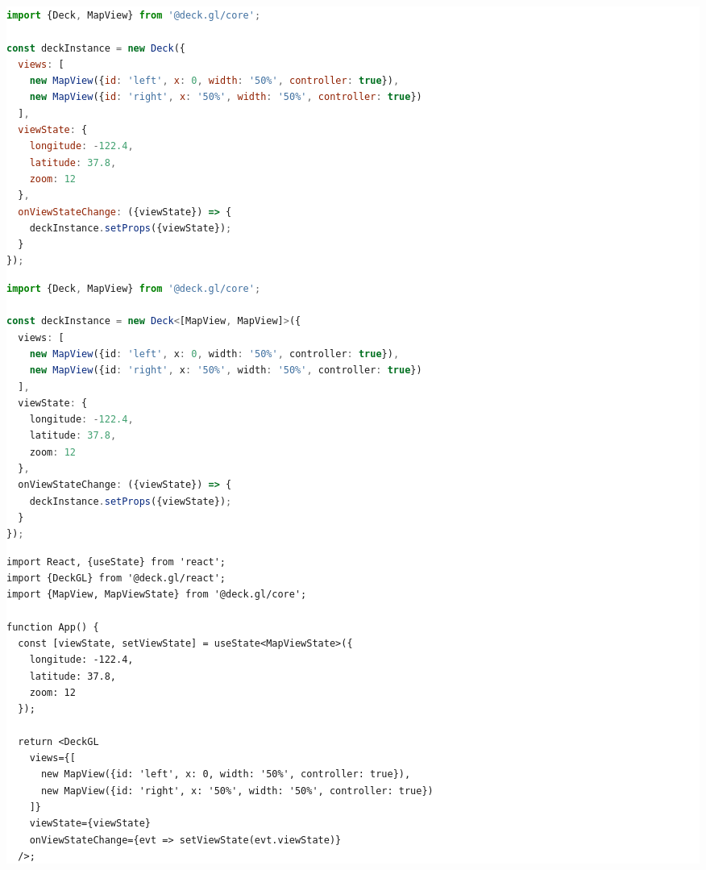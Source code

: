 <Tabs groupId="language">
  <TabItem value="js" label="JavaScript">

```js
import {Deck, MapView} from '@deck.gl/core';

const deckInstance = new Deck({
  views: [
    new MapView({id: 'left', x: 0, width: '50%', controller: true}),
    new MapView({id: 'right', x: '50%', width: '50%', controller: true})
  ],
  viewState: {
    longitude: -122.4,
    latitude: 37.8,
    zoom: 12
  },
  onViewStateChange: ({viewState}) => {
    deckInstance.setProps({viewState});
  }
});
```

  </TabItem>
  <TabItem value="ts" label="TypeScript">

```ts
import {Deck, MapView} from '@deck.gl/core';

const deckInstance = new Deck<[MapView, MapView]>({
  views: [
    new MapView({id: 'left', x: 0, width: '50%', controller: true}),
    new MapView({id: 'right', x: '50%', width: '50%', controller: true})
  ],
  viewState: {
    longitude: -122.4,
    latitude: 37.8,
    zoom: 12
  },
  onViewStateChange: ({viewState}) => {
    deckInstance.setProps({viewState});
  }
});
```

  </TabItem>
  <TabItem value="react" label="React">

```tsx
import React, {useState} from 'react';
import {DeckGL} from '@deck.gl/react';
import {MapView, MapViewState} from '@deck.gl/core';

function App() {
  const [viewState, setViewState] = useState<MapViewState>({
    longitude: -122.4,
    latitude: 37.8,
    zoom: 12
  });

  return <DeckGL
    views={[
      new MapView({id: 'left', x: 0, width: '50%', controller: true}),
      new MapView({id: 'right', x: '50%', width: '50%', controller: true})
    ]}
    viewState={viewState}
    onViewStateChange={evt => setViewState(evt.viewState)}
  />;
```